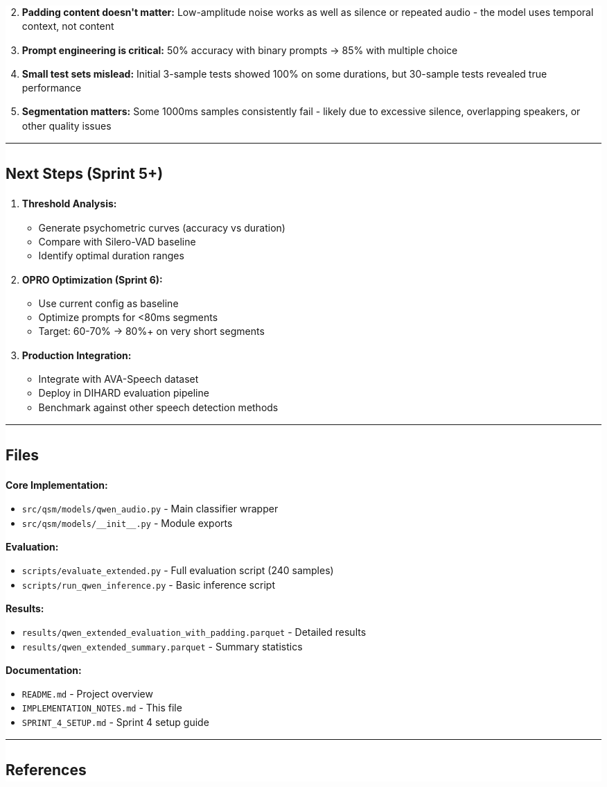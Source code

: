 2. **Padding content doesn't matter:** Low-amplitude noise works as well as silence or repeated audio - the model uses temporal context, not content

3. **Prompt engineering is critical:** 50% accuracy with binary prompts → 85% with multiple choice

4. **Small test sets mislead:** Initial 3-sample tests showed 100% on some durations, but 30-sample tests revealed true performance

5. **Segmentation matters:** Some 1000ms samples consistently fail - likely due to excessive silence, overlapping speakers, or other quality issues

---

## Next Steps (Sprint 5+)

1. **Threshold Analysis:**
   - Generate psychometric curves (accuracy vs duration)
   - Compare with Silero-VAD baseline
   - Identify optimal duration ranges

2. **OPRO Optimization (Sprint 6):**
   - Use current config as baseline
   - Optimize prompts for <80ms segments
   - Target: 60-70% → 80%+ on very short segments

3. **Production Integration:**
   - Integrate with AVA-Speech dataset
   - Deploy in DIHARD evaluation pipeline
   - Benchmark against other speech detection methods

---

## Files

**Core Implementation:**
- `src/qsm/models/qwen_audio.py` - Main classifier wrapper
- `src/qsm/models/__init__.py` - Module exports

**Evaluation:**
- `scripts/evaluate_extended.py` - Full evaluation script (240 samples)
- `scripts/run_qwen_inference.py` - Basic inference script

**Results:**
- `results/qwen_extended_evaluation_with_padding.parquet` - Detailed results
- `results/qwen_extended_summary.parquet` - Summary statistics

**Documentation:**
- `README.md` - Project overview
- `IMPLEMENTATION_NOTES.md` - This file
- `SPRINT_4_SETUP.md` - Sprint 4 setup guide

---

## References
